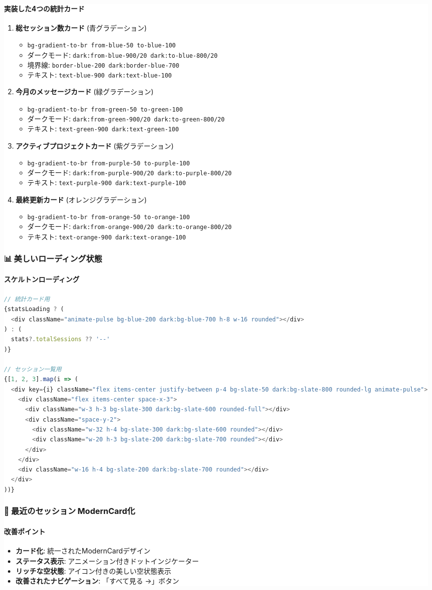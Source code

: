 #### 実装した4つの統計カード
1. **総セッション数カード** (青グラデーション)
   - `bg-gradient-to-br from-blue-50 to-blue-100`
   - ダークモード: `dark:from-blue-900/20 dark:to-blue-800/20`
   - 境界線: `border-blue-200 dark:border-blue-700`
   - テキスト: `text-blue-900 dark:text-blue-100`

2. **今月のメッセージカード** (緑グラデーション)
   - `bg-gradient-to-br from-green-50 to-green-100`
   - ダークモード: `dark:from-green-900/20 dark:to-green-800/20`
   - テキスト: `text-green-900 dark:text-green-100`

3. **アクティブプロジェクトカード** (紫グラデーション)
   - `bg-gradient-to-br from-purple-50 to-purple-100`
   - ダークモード: `dark:from-purple-900/20 dark:to-purple-800/20`
   - テキスト: `text-purple-900 dark:text-purple-100`

4. **最終更新カード** (オレンジグラデーション)
   - `bg-gradient-to-br from-orange-50 to-orange-100`
   - ダークモード: `dark:from-orange-900/20 dark:to-orange-800/20`
   - テキスト: `text-orange-900 dark:text-orange-100`

### 📊 美しいローディング状態

#### スケルトンローディング
```typescript
// 統計カード用
{statsLoading ? (
  <div className="animate-pulse bg-blue-200 dark:bg-blue-700 h-8 w-16 rounded"></div>
) : (
  stats?.totalSessions ?? '--'
)}

// セッション一覧用
{[1, 2, 3].map(i => (
  <div key={i} className="flex items-center justify-between p-4 bg-slate-50 dark:bg-slate-800 rounded-lg animate-pulse">
    <div className="flex items-center space-x-3">
      <div className="w-3 h-3 bg-slate-300 dark:bg-slate-600 rounded-full"></div>
      <div className="space-y-2">
        <div className="w-32 h-4 bg-slate-300 dark:bg-slate-600 rounded"></div>
        <div className="w-20 h-3 bg-slate-200 dark:bg-slate-700 rounded"></div>
      </div>
    </div>
    <div className="w-16 h-4 bg-slate-200 dark:bg-slate-700 rounded"></div>
  </div>
))}
```

### 🎯 最近のセッション ModernCard化

#### 改善ポイント
- **カード化**: 統一されたModernCardデザイン
- **ステータス表示**: アニメーション付きドットインジケーター
- **リッチな空状態**: アイコン付きの美しい空状態表示
- **改善されたナビゲーション**: 「すべて見る →」ボタン

